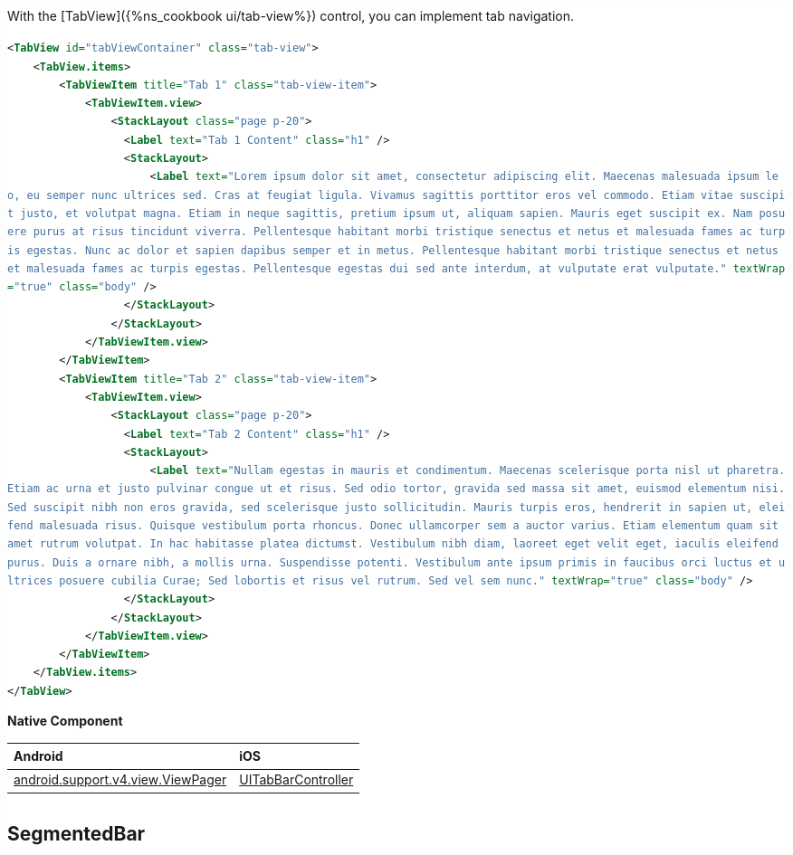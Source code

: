 With the [TabView]({%ns_cookbook ui/tab-view%}) control, you can implement tab navigation.

``` XML
<TabView id="tabViewContainer" class="tab-view">
    <TabView.items>
        <TabViewItem title="Tab 1" class="tab-view-item">
            <TabViewItem.view>
                <StackLayout class="page p-20">
                  <Label text="Tab 1 Content" class="h1" />
                  <StackLayout>
                      <Label text="Lorem ipsum dolor sit amet, consectetur adipiscing elit. Maecenas malesuada ipsum leo, eu semper nunc ultrices sed. Cras at feugiat ligula. Vivamus sagittis porttitor eros vel commodo. Etiam vitae suscipit justo, et volutpat magna. Etiam in neque sagittis, pretium ipsum ut, aliquam sapien. Mauris eget suscipit ex. Nam posuere purus at risus tincidunt viverra. Pellentesque habitant morbi tristique senectus et netus et malesuada fames ac turpis egestas. Nunc ac dolor et sapien dapibus semper et in metus. Pellentesque habitant morbi tristique senectus et netus et malesuada fames ac turpis egestas. Pellentesque egestas dui sed ante interdum, at vulputate erat vulputate." textWrap="true" class="body" />
                  </StackLayout>
                </StackLayout>
            </TabViewItem.view>
        </TabViewItem>
        <TabViewItem title="Tab 2" class="tab-view-item">
            <TabViewItem.view>
                <StackLayout class="page p-20">
                  <Label text="Tab 2 Content" class="h1" />
                  <StackLayout>
                      <Label text="Nullam egestas in mauris et condimentum. Maecenas scelerisque porta nisl ut pharetra. Etiam ac urna et justo pulvinar congue ut et risus. Sed odio tortor, gravida sed massa sit amet, euismod elementum nisi. Sed suscipit nibh non eros gravida, sed scelerisque justo sollicitudin. Mauris turpis eros, hendrerit in sapien ut, eleifend malesuada risus. Quisque vestibulum porta rhoncus. Donec ullamcorper sem a auctor varius. Etiam elementum quam sit amet rutrum volutpat. In hac habitasse platea dictumst. Vestibulum nibh diam, laoreet eget velit eget, iaculis eleifend purus. Duis a ornare nibh, a mollis urna. Suspendisse potenti. Vestibulum ante ipsum primis in faucibus orci luctus et ultrices posuere cubilia Curae; Sed lobortis et risus vel rutrum. Sed vel sem nunc." textWrap="true" class="body" />
                  </StackLayout>
                </StackLayout>
            </TabViewItem.view>
        </TabViewItem>
    </TabView.items>
</TabView>
```

**Native Component**

| Android                | iOS      |
|:-----------------------|:---------|
| [android.support.v4.view.ViewPager](http://developer.android.com/reference/android/support/v4/view/ViewPager.html) | [UITabBarController](https://developer.apple.com/library/ios/documentation/UIKit/Reference/UITabBarController_Class/) |

## SegmentedBar
